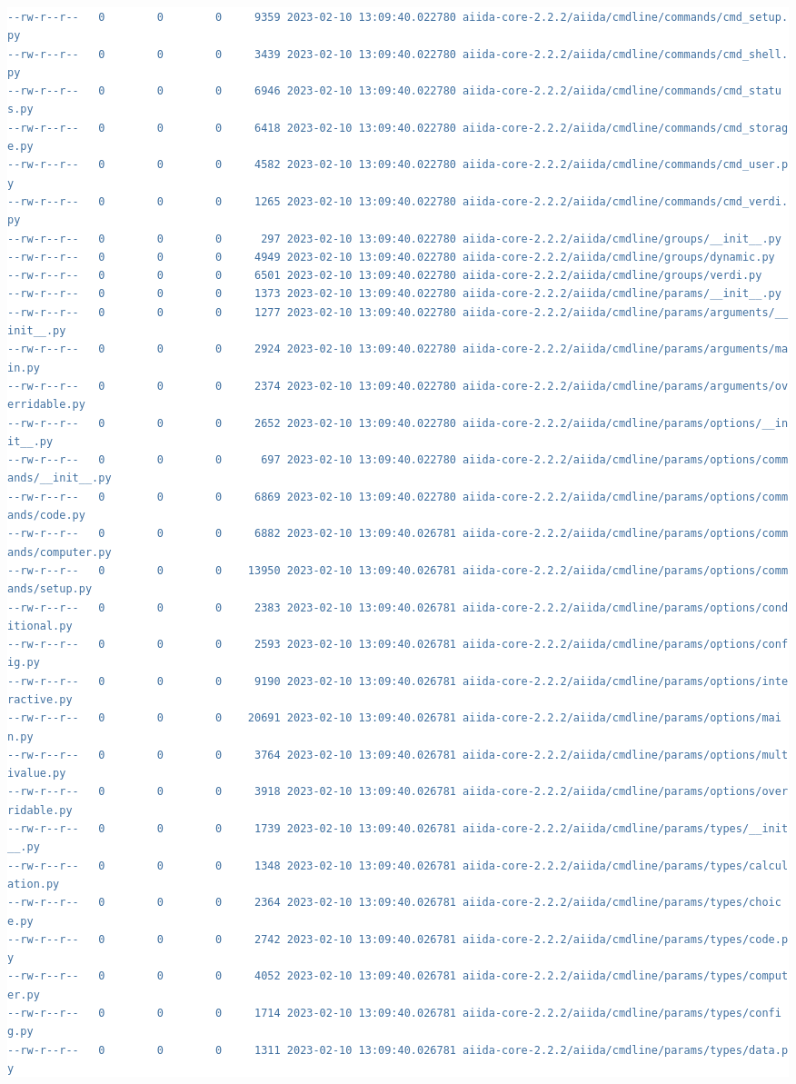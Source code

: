 ```diff
--rw-r--r--   0        0        0     9359 2023-02-10 13:09:40.022780 aiida-core-2.2.2/aiida/cmdline/commands/cmd_setup.py
--rw-r--r--   0        0        0     3439 2023-02-10 13:09:40.022780 aiida-core-2.2.2/aiida/cmdline/commands/cmd_shell.py
--rw-r--r--   0        0        0     6946 2023-02-10 13:09:40.022780 aiida-core-2.2.2/aiida/cmdline/commands/cmd_status.py
--rw-r--r--   0        0        0     6418 2023-02-10 13:09:40.022780 aiida-core-2.2.2/aiida/cmdline/commands/cmd_storage.py
--rw-r--r--   0        0        0     4582 2023-02-10 13:09:40.022780 aiida-core-2.2.2/aiida/cmdline/commands/cmd_user.py
--rw-r--r--   0        0        0     1265 2023-02-10 13:09:40.022780 aiida-core-2.2.2/aiida/cmdline/commands/cmd_verdi.py
--rw-r--r--   0        0        0      297 2023-02-10 13:09:40.022780 aiida-core-2.2.2/aiida/cmdline/groups/__init__.py
--rw-r--r--   0        0        0     4949 2023-02-10 13:09:40.022780 aiida-core-2.2.2/aiida/cmdline/groups/dynamic.py
--rw-r--r--   0        0        0     6501 2023-02-10 13:09:40.022780 aiida-core-2.2.2/aiida/cmdline/groups/verdi.py
--rw-r--r--   0        0        0     1373 2023-02-10 13:09:40.022780 aiida-core-2.2.2/aiida/cmdline/params/__init__.py
--rw-r--r--   0        0        0     1277 2023-02-10 13:09:40.022780 aiida-core-2.2.2/aiida/cmdline/params/arguments/__init__.py
--rw-r--r--   0        0        0     2924 2023-02-10 13:09:40.022780 aiida-core-2.2.2/aiida/cmdline/params/arguments/main.py
--rw-r--r--   0        0        0     2374 2023-02-10 13:09:40.022780 aiida-core-2.2.2/aiida/cmdline/params/arguments/overridable.py
--rw-r--r--   0        0        0     2652 2023-02-10 13:09:40.022780 aiida-core-2.2.2/aiida/cmdline/params/options/__init__.py
--rw-r--r--   0        0        0      697 2023-02-10 13:09:40.022780 aiida-core-2.2.2/aiida/cmdline/params/options/commands/__init__.py
--rw-r--r--   0        0        0     6869 2023-02-10 13:09:40.022780 aiida-core-2.2.2/aiida/cmdline/params/options/commands/code.py
--rw-r--r--   0        0        0     6882 2023-02-10 13:09:40.026781 aiida-core-2.2.2/aiida/cmdline/params/options/commands/computer.py
--rw-r--r--   0        0        0    13950 2023-02-10 13:09:40.026781 aiida-core-2.2.2/aiida/cmdline/params/options/commands/setup.py
--rw-r--r--   0        0        0     2383 2023-02-10 13:09:40.026781 aiida-core-2.2.2/aiida/cmdline/params/options/conditional.py
--rw-r--r--   0        0        0     2593 2023-02-10 13:09:40.026781 aiida-core-2.2.2/aiida/cmdline/params/options/config.py
--rw-r--r--   0        0        0     9190 2023-02-10 13:09:40.026781 aiida-core-2.2.2/aiida/cmdline/params/options/interactive.py
--rw-r--r--   0        0        0    20691 2023-02-10 13:09:40.026781 aiida-core-2.2.2/aiida/cmdline/params/options/main.py
--rw-r--r--   0        0        0     3764 2023-02-10 13:09:40.026781 aiida-core-2.2.2/aiida/cmdline/params/options/multivalue.py
--rw-r--r--   0        0        0     3918 2023-02-10 13:09:40.026781 aiida-core-2.2.2/aiida/cmdline/params/options/overridable.py
--rw-r--r--   0        0        0     1739 2023-02-10 13:09:40.026781 aiida-core-2.2.2/aiida/cmdline/params/types/__init__.py
--rw-r--r--   0        0        0     1348 2023-02-10 13:09:40.026781 aiida-core-2.2.2/aiida/cmdline/params/types/calculation.py
--rw-r--r--   0        0        0     2364 2023-02-10 13:09:40.026781 aiida-core-2.2.2/aiida/cmdline/params/types/choice.py
--rw-r--r--   0        0        0     2742 2023-02-10 13:09:40.026781 aiida-core-2.2.2/aiida/cmdline/params/types/code.py
--rw-r--r--   0        0        0     4052 2023-02-10 13:09:40.026781 aiida-core-2.2.2/aiida/cmdline/params/types/computer.py
--rw-r--r--   0        0        0     1714 2023-02-10 13:09:40.026781 aiida-core-2.2.2/aiida/cmdline/params/types/config.py
--rw-r--r--   0        0        0     1311 2023-02-10 13:09:40.026781 aiida-core-2.2.2/aiida/cmdline/params/types/data.py
```